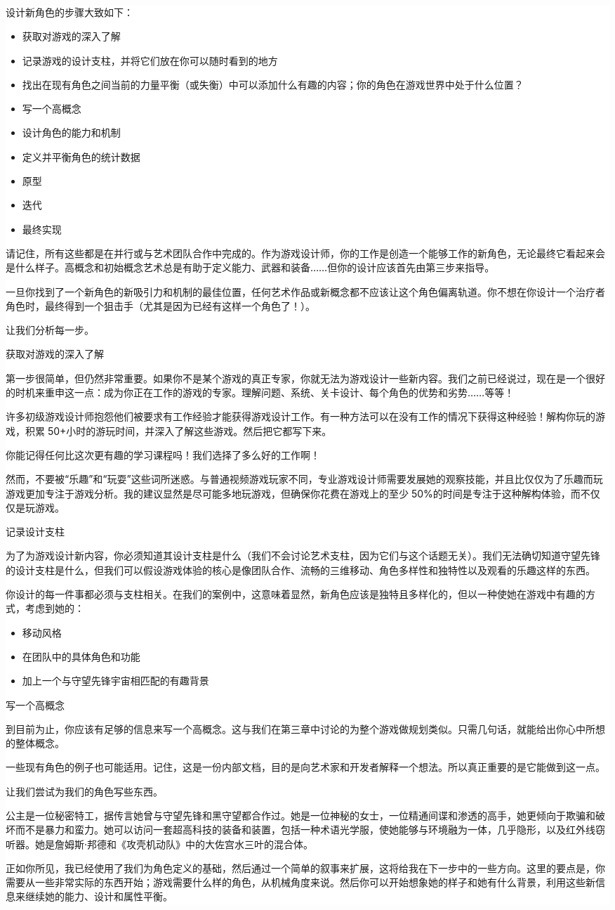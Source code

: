 设计新角色的步骤大致如下：

+   获取对游戏的深入了解

+   记录游戏的设计支柱，并将它们放在你可以随时看到的地方

+   找出在现有角色之间当前的力量平衡（或失衡）中可以添加什么有趣的内容；你的角色在游戏世界中处于什么位置？

+   写一个高概念

+   设计角色的能力和机制

+   定义并平衡角色的统计数据

+   原型

+   迭代

+   最终实现

请记住，所有这些都是在并行或与艺术团队合作中完成的。作为游戏设计师，你的工作是创造一个能够工作的新角色，无论最终它看起来会是什么样子。高概念和初始概念艺术总是有助于定义能力、武器和装备……但你的设计应该首先由第三步来指导。

一旦你找到了一个新角色的新吸引力和机制的最佳位置，任何艺术作品或新概念都不应该让这个角色偏离轨道。你不想在你设计一个治疗者角色时，最终得到一个狙击手（尤其是因为已经有这样一个角色了！）。

让我们分析每一步。

获取对游戏的深入了解

第一步很简单，但仍然非常重要。如果你不是某个游戏的真正专家，你就无法为游戏设计一些新内容。我们之前已经说过，现在是一个很好的时机来重申这一点：成为你正在工作的游戏的专家。理解问题、系统、关卡设计、每个角色的优势和劣势……等等！

许多初级游戏设计师抱怨他们被要求有工作经验才能获得游戏设计工作。有一种方法可以在没有工作的情况下获得这种经验！解构你玩的游戏，积累 50+小时的游玩时间，并深入了解这些游戏。然后把它都写下来。

你能记得任何比这次更有趣的学习课程吗！我们选择了多么好的工作啊！

然而，不要被“乐趣”和“玩耍”这些词所迷惑。与普通视频游戏玩家不同，专业游戏设计师需要发展她的观察技能，并且比仅仅为了乐趣而玩游戏更加专注于游戏分析。我的建议显然是尽可能多地玩游戏，但确保你花费在游戏上的至少 50%的时间是专注于这种解构体验，而不仅仅是玩游戏。

记录设计支柱

为了为游戏设计新内容，你必须知道其设计支柱是什么（我们不会讨论艺术支柱，因为它们与这个话题无关）。我们无法确切知道守望先锋的设计支柱是什么，但我们可以假设游戏体验的核心是像团队合作、流畅的三维移动、角色多样性和独特性以及观看的乐趣这样的东西。

你设计的每一件事都必须与支柱相关。在我们的案例中，这意味着显然，新角色应该是独特且多样化的，但以一种使她在游戏中有趣的方式，考虑到她的：

+   移动风格

+   在团队中的具体角色和功能

+   加上一个与守望先锋宇宙相匹配的有趣背景

写一个高概念

到目前为止，你应该有足够的信息来写一个高概念。这与我们在第三章中讨论的为整个游戏做规划类似。只需几句话，就能给出你心中所想的整体概念。

一些现有角色的例子也可能适用。记住，这是一份内部文档，目的是向艺术家和开发者解释一个想法。所以真正重要的是它能做到这一点。

让我们尝试为我们的角色写些东西。

公主是一位秘密特工，据传言她曾与守望先锋和黑守望都合作过。她是一位神秘的女士，一位精通间谍和渗透的高手，她更倾向于欺骗和破坏而不是暴力和蛮力。她可以访问一套超高科技的装备和装置，包括一种术语光学服，使她能够与环境融为一体，几乎隐形，以及红外线窃听器。她是詹姆斯·邦德和《攻壳机动队》中的大佐宫水三叶的混合体。

正如你所见，我已经使用了我们为角色定义的基础，然后通过一个简单的叙事来扩展，这将给我在下一步中的一些方向。这里的要点是，你需要从一些非常实际的东西开始；游戏需要什么样的角色，从机械角度来说。然后你可以开始想象她的样子和她有什么背景，利用这些新信息来继续她的能力、设计和属性平衡。
